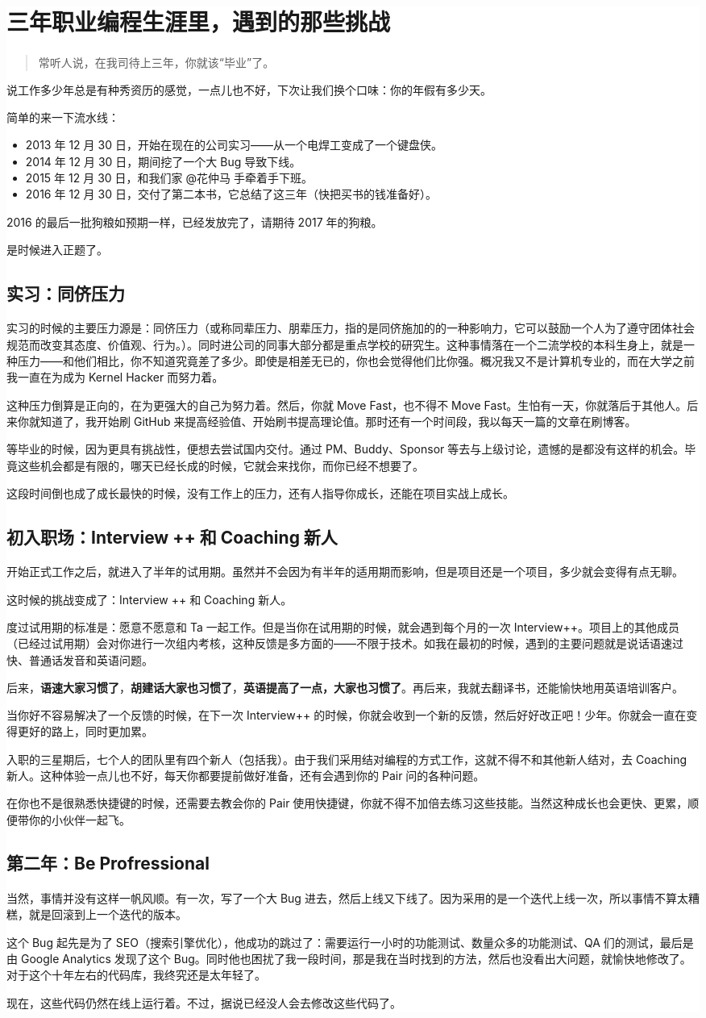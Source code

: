 三年职业编程生涯里，遇到的那些挑战
===

>  常听人说，在我司待上三年，你就该“毕业”了。

说工作多少年总是有种秀资历的感觉，一点儿也不好，下次让我们换个口味：你的年假有多少天。

简单的来一下流水线：

 - 2013 年 12 月 30 日，开始在现在的公司实习——从一个电焊工变成了一个键盘侠。
 - 2014 年 12 月 30 日，期间挖了一个大 Bug 导致下线。
 - 2015 年 12 月 30 日，和我们家 @花仲马 手牵着手下班。
 - 2016 年 12 月 30 日，交付了第二本书，它总结了这三年（快把买书的钱准备好）。

2016 的最后一批狗粮如预期一样，已经发放完了，请期待 2017 年的狗粮。

是时候进入正题了。

实习：同侪压力
---

实习的时候的主要压力源是：同侪压力（或称同辈压力、朋辈压力，指的是同侪施加的的一种影响力，它可以鼓励一个人为了遵守团体社会规范而改变其态度、价值观、行为。）。同时进公司的同事大部分都是重点学校的研究生。这种事情落在一个二流学校的本科生身上，就是一种压力——和他们相比，你不知道究竟差了多少。即使是相差无已的，你也会觉得他们比你强。概况我又不是计算机专业的，而在大学之前我一直在为成为 Kernel Hacker 而努力着。

这种压力倒算是正向的，在为更强大的自己为努力着。然后，你就 Move Fast，也不得不 Move Fast。生怕有一天，你就落后于其他人。后来你就知道了，我开始刷 GitHub 来提高经验值、开始刷书提高理论值。那时还有一个时间段，我以每天一篇的文章在刷博客。

等毕业的时候，因为更具有挑战性，便想去尝试国内交付。通过 PM、Buddy、Sponsor 等去与上级讨论，遗憾的是都没有这样的机会。毕竟这些机会都是有限的，哪天已经长成的时候，它就会来找你，而你已经不想要了。

这段时间倒也成了成长最快的时候，没有工作上的压力，还有人指导你成长，还能在项目实战上成长。

初入职场：Interview ++ 和 Coaching 新人
--- 

开始正式工作之后，就进入了半年的试用期。虽然并不会因为有半年的适用期而影响，但是项目还是一个项目，多少就会变得有点无聊。

这时候的挑战变成了：Interview ++ 和 Coaching 新人。

度过试用期的标准是：愿意不愿意和 Ta 一起工作。但是当你在试用期的时候，就会遇到每个月的一次 Interview++。项目上的其他成员（已经过试用期）会对你进行一次组内考核，这种反馈是多方面的——不限于技术。如我在最初的时候，遇到的主要问题就是说话语速过快、普通话发音和英语问题。

后来，**语速大家习惯了**，**胡建话大家也习惯了**，**英语提高了一点，大家也习惯了**。再后来，我就去翻译书，还能愉快地用英语培训客户。

当你好不容易解决了一个反馈的时候，在下一次 Interview++ 的时候，你就会收到一个新的反馈，然后好好改正吧！少年。你就会一直在变得更好的路上，同时更加累。

入职的三星期后，七个人的团队里有四个新人（包括我）。由于我们采用结对编程的方式工作，这就不得不和其他新人结对，去 Coaching 新人。这种体验一点儿也不好，每天你都要提前做好准备，还有会遇到你的 Pair 问的各种问题。

在你也不是很熟悉快捷键的时候，还需要去教会你的 Pair 使用快捷键，你就不得不加倍去练习这些技能。当然这种成长也会更快、更累，顺便带你的小伙伴一起飞。

第二年：Be Profressional
---

当然，事情并没有这样一帆风顺。有一次，写了一个大 Bug 进去，然后上线又下线了。因为采用的是一个迭代上线一次，所以事情不算太糟糕，就是回滚到上一个迭代的版本。

这个 Bug 起先是为了 SEO（搜索引擎优化），他成功的跳过了：需要运行一小时的功能测试、数量众多的功能测试、QA 们的测试，最后是由 Google Analytics 发现了这个 Bug。同时他也困扰了我一段时间，那是我在当时找到的方法，然后也没看出大问题，就愉快地修改了。对于这个十年左右的代码库，我终究还是太年轻了。

现在，这些代码仍然在线上运行着。不过，据说已经没人会去修改这些代码了。

